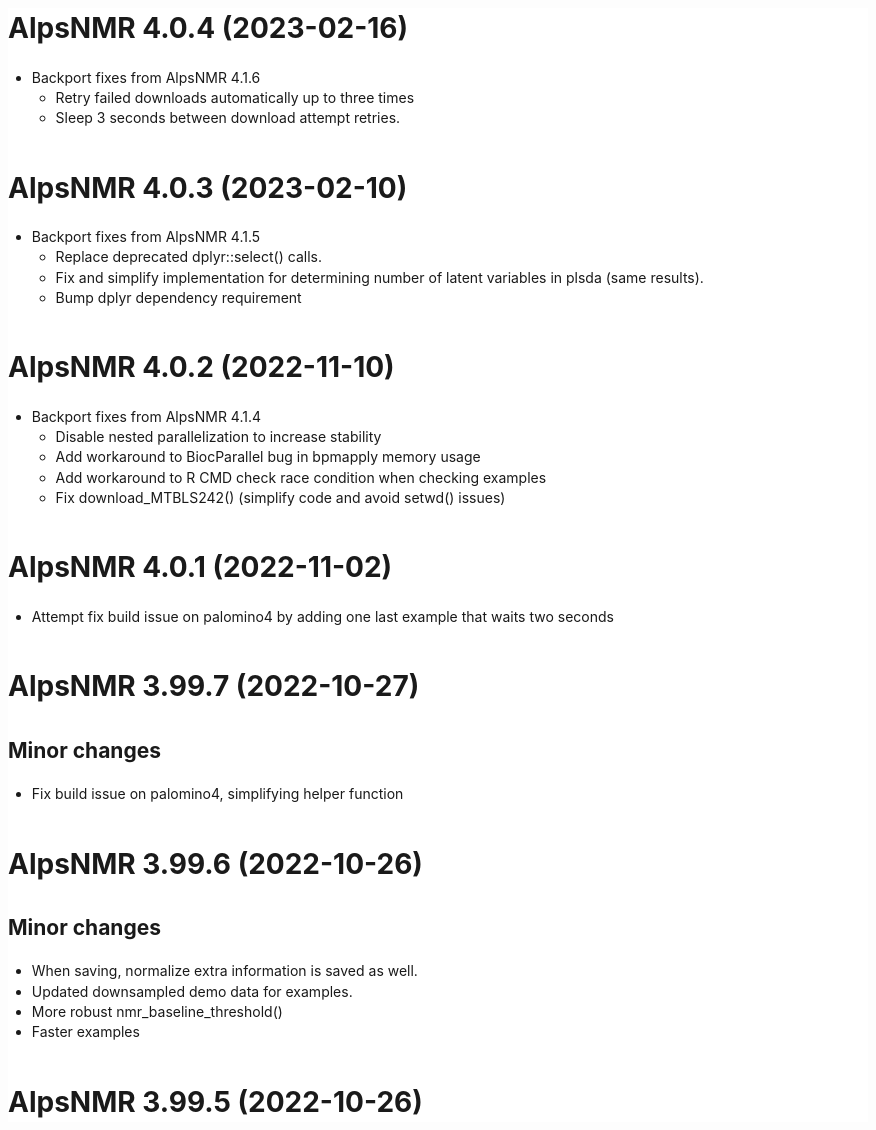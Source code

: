 # AlpsNMR 4.0.4 (2023-02-16)

- Backport fixes from AlpsNMR 4.1.6
  * Retry failed downloads automatically up to three times
  * Sleep 3 seconds between download attempt retries.

# AlpsNMR 4.0.3 (2023-02-10)

- Backport fixes from AlpsNMR 4.1.5
  * Replace deprecated dplyr::select() calls.
  * Fix and simplify implementation for determining number of latent variables
    in plsda (same results).
  * Bump dplyr dependency requirement

# AlpsNMR 4.0.2 (2022-11-10)

- Backport fixes from AlpsNMR 4.1.4
  * Disable nested parallelization to increase stability
  * Add workaround to BiocParallel bug in bpmapply memory usage
  * Add workaround to R CMD check race condition when checking examples
  * Fix download_MTBLS242() (simplify code and avoid setwd() issues)

# AlpsNMR 4.0.1 (2022-11-02)

- Attempt fix build issue on palomino4 by adding
  one last example that waits two seconds

# AlpsNMR 3.99.7 (2022-10-27)

## Minor changes

- Fix build issue on palomino4, simplifying helper function

# AlpsNMR 3.99.6 (2022-10-26)

## Minor changes

- When saving, normalize extra information is saved as well.
- Updated downsampled demo data for examples.
- More robust nmr_baseline_threshold()
- Faster examples

# AlpsNMR 3.99.5 (2022-10-26)
